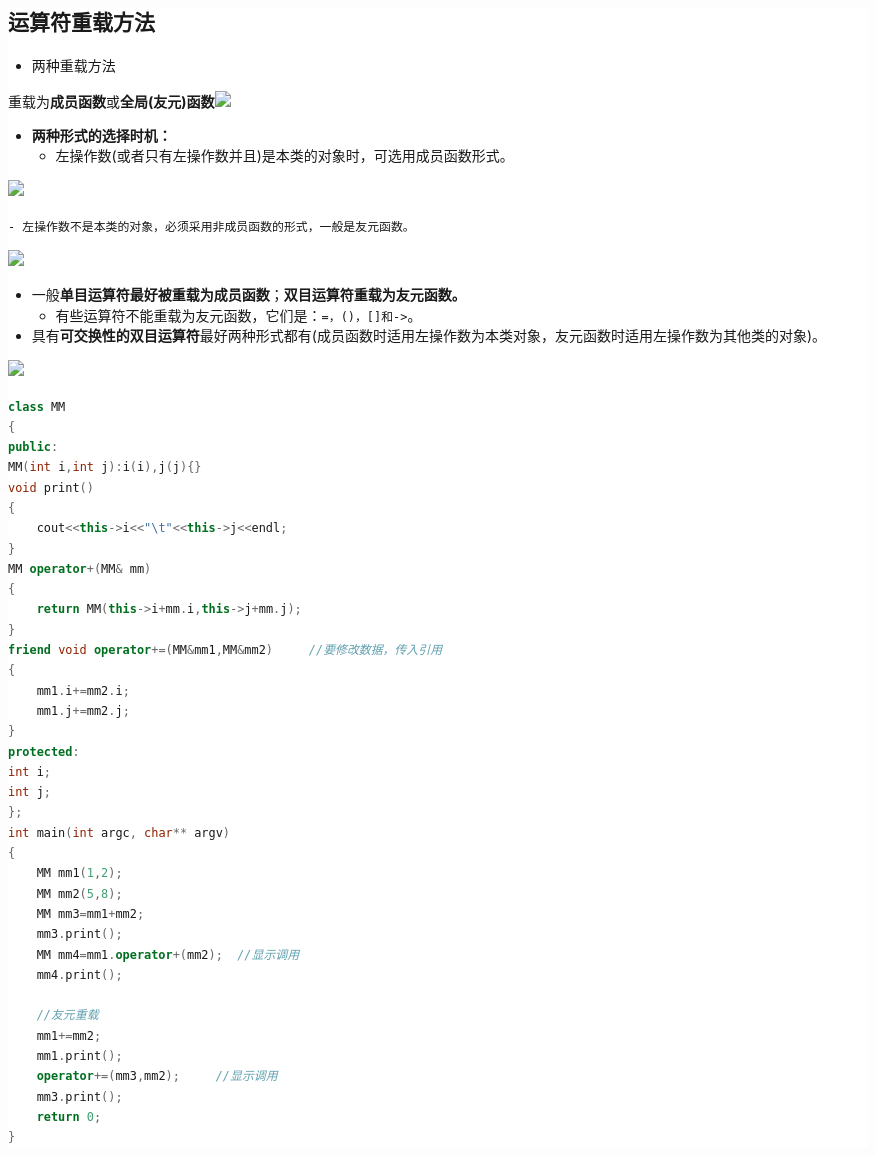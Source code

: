 ##  运算符重载方法
+ 两种重载方法

重载为**成员函数**或**全局(友元)函数**![](https://xiaokcoding-image.oss-cn-beijing.aliyuncs.com/20250405210112093.png)

+ **两种形式的选择时机：**
    - 左操作数(或者只有左操作数并且)是本类的对象时，可选用成员函数形式。

![](https://xiaokcoding-image.oss-cn-beijing.aliyuncs.com/20250405210112094.png)

    - 左操作数不是本类的对象，必须采用非成员函数的形式，一般是友元函数。

![](https://xiaokcoding-image.oss-cn-beijing.aliyuncs.com/20250405210112095.png)

+ 一般**单目运算符最好被重载为成员函数**；**双目运算符重载为友元函数。** 
    - 有些运算符不能重载为友元函数，它们是：`=，()，[]和->`。
+ 具有**可交换性的双目运算符**最好两种形式都有(成员函数时适用左操作数为本类对象，友元函数时适用左操作数为其他类的对象)。 

![](https://xiaokcoding-image.oss-cn-beijing.aliyuncs.com/20250405210112096.png)

```cpp
class MM
{
public:
MM(int i,int j):i(i),j(j){}
void print()
{
    cout<<this->i<<"\t"<<this->j<<endl;
}
MM operator+(MM& mm)
{
    return MM(this->i+mm.i,this->j+mm.j);
}
friend void operator+=(MM&mm1,MM&mm2)     //要修改数据，传入引用
{
    mm1.i+=mm2.i;
    mm1.j+=mm2.j;
}
protected:
int i;
int j;
};
int main(int argc, char** argv) 
{
    MM mm1(1,2);
    MM mm2(5,8);
    MM mm3=mm1+mm2;
    mm3.print();
    MM mm4=mm1.operator+(mm2);  //显示调用
    mm4.print();

    //友元重载
    mm1+=mm2;
    mm1.print();
    operator+=(mm3,mm2);     //显示调用
    mm3.print();
    return 0;
}
```
